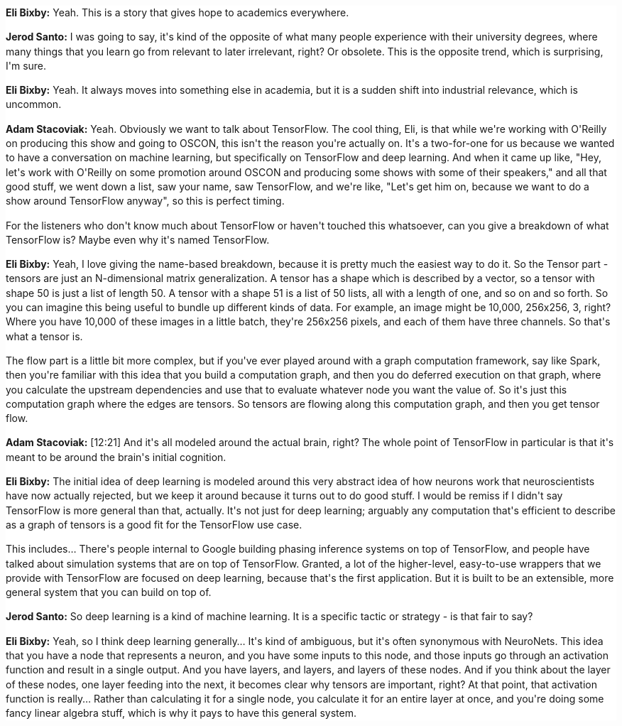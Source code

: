 **Eli Bixby:** Yeah. This is a story that gives hope to academics everywhere.

**Jerod Santo:** I was going to say, it's kind of the opposite of what many people experience with their university degrees, where many things that you learn go from relevant to later irrelevant, right? Or obsolete. This is the opposite trend, which is surprising, I'm sure.

**Eli Bixby:** Yeah. It always moves into something else in academia, but it is a sudden shift into industrial relevance, which is uncommon.

**Adam Stacoviak:** Yeah. Obviously we want to talk about TensorFlow. The cool thing, Eli, is that while we're working with O'Reilly on producing this show and going to OSCON, this isn't the reason you're actually on. It's a two-for-one for us because we wanted to have a conversation on machine learning, but specifically on TensorFlow and deep learning. And when it came up like, "Hey, let's work with O'Reilly on some promotion around OSCON and producing some shows with some of their speakers," and all that good stuff, we went down a list, saw your name, saw TensorFlow, and we're like, "Let's get him on, because we want to do a show around TensorFlow anyway", so this is perfect timing.

For the listeners who don't know much about TensorFlow or haven't touched this whatsoever, can you give a breakdown of what TensorFlow is? Maybe even why it's named TensorFlow.

**Eli Bixby:** Yeah, I love giving the name-based breakdown, because it is pretty much the easiest way to do it. So the Tensor part - tensors are just an N-dimensional matrix generalization. A tensor has a shape which is described by a vector, so a tensor with shape 50 is just a list of length 50. A tensor with a shape 51 is a list of 50 lists, all with a length of one, and so on and so forth. So you can imagine this being useful to bundle up different kinds of data. For example, an image might be 10,000, 256x256, 3, right? Where you have 10,000 of these images in a little batch, they're 256x256 pixels, and each of them have three channels. So that's what a tensor is.

The flow part is a little bit more complex, but if you've ever played around with a graph computation framework, say like Spark, then you're familiar with this idea that you build a computation graph, and then you do deferred execution on that graph, where you calculate the upstream dependencies and use that to evaluate whatever node you want the value of. So it's just this computation graph where the edges are tensors. So tensors are flowing along this computation graph, and then you get tensor flow.

**Adam Stacoviak:** \[12:21\] And it's all modeled around the actual brain, right? The whole point of TensorFlow in particular is that it's meant to be around the brain's initial cognition.

**Eli Bixby:** The initial idea of deep learning is modeled around this very abstract idea of how neurons work that neuroscientists have now actually rejected, but we keep it around because it turns out to do good stuff. I would be remiss if I didn't say TensorFlow is more general than that, actually. It's not just for deep learning; arguably any computation that's efficient to describe as a graph of tensors is a good fit for the TensorFlow use case.

This includes… There's people internal to Google building phasing inference systems on top of TensorFlow, and people have talked about simulation systems that are on top of TensorFlow. Granted, a lot of the higher-level, easy-to-use wrappers that we provide with TensorFlow are focused on deep learning, because that's the first application. But it is built to be an extensible, more general system that you can build on top of.

**Jerod Santo:** So deep learning is a kind of machine learning. It is a specific tactic or strategy - is that fair to say?

**Eli Bixby:** Yeah, so I think deep learning generally… It's kind of ambiguous, but it's often synonymous with NeuroNets. This idea that you have a node that represents a neuron, and you have some inputs to this node, and those inputs go through an activation function and result in a single output. And you have layers, and layers, and layers of these nodes. And if you think about the layer of these nodes, one layer feeding into the next, it becomes clear why tensors are important, right? At that point, that activation function is really… Rather than calculating it for a single node, you calculate it for an entire layer at once, and you're doing some fancy linear algebra stuff, which is why it pays to have this general system.
